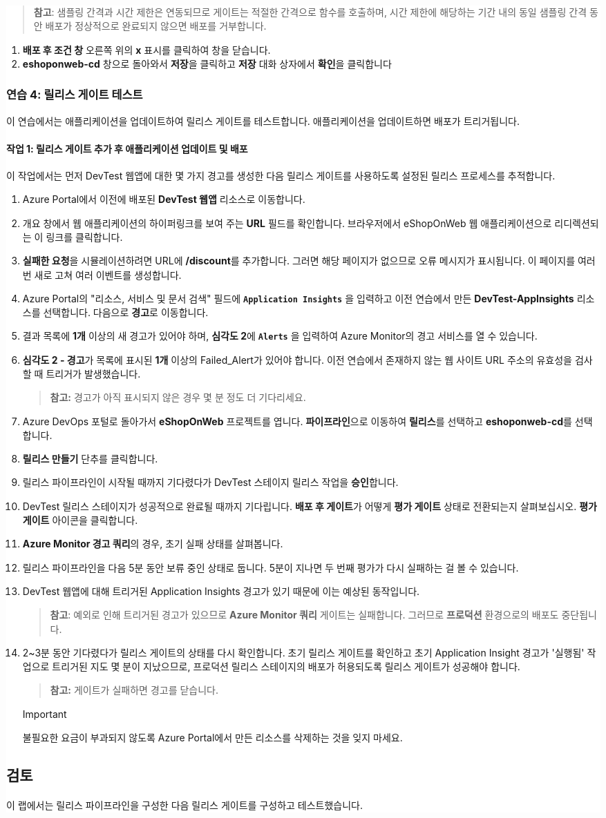    > **참고**: 샘플링 간격과 시간 제한은 연동되므로 게이트는 적절한 간격으로 함수를 호출하며, 시간 제한에 해당하는 기간 내의 동일 샘플링 간격 동안 배포가 정상적으로 완료되지 않으면 배포를 거부합니다.

1. **배포 후 조건 창** 오른쪽 위의 **x** 표시를 클릭하여 창을 닫습니다.
1. **eshoponweb-cd** 창으로 돌아와서 **저장**을 클릭하고 **저장** 대화 상자에서 **확인**을 클릭합니다

### 연습 4: 릴리스 게이트 테스트

이 연습에서는 애플리케이션을 업데이트하여 릴리스 게이트를 테스트합니다. 애플리케이션을 업데이트하면 배포가 트리거됩니다.

#### 작업 1: 릴리스 게이트 추가 후 애플리케이션 업데이트 및 배포

이 작업에서는 먼저 DevTest 웹앱에 대한 몇 가지 경고를 생성한 다음 릴리스 게이트를 사용하도록 설정된 릴리스 프로세스를 추적합니다.

1. Azure Portal에서 이전에 배포된 **DevTest 웹앱** 리소스로 이동합니다.
1. 개요 창에서 웹 애플리케이션의 하이퍼링크를 보여 주는 **URL** 필드를 확인합니다. 브라우저에서 eShopOnWeb 웹 애플리케이션으로 리디렉션되는 이 링크를 클릭합니다.
1. **실패한 요청**을 시뮬레이션하려면 URL에 **/discount**를 추가합니다. 그러면 해당 페이지가 없으므로 오류 메시지가 표시됩니다. 이 페이지를 여러 번 새로 고쳐 여러 이벤트를 생성합니다.
1. Azure Portal의 "리소스, 서비스 및 문서 검색" 필드에 **`Application Insights`** 을 입력하고 이전 연습에서 만든 **DevTest-AppInsights** 리소스를 선택합니다. 다음으로 **경고**로 이동합니다.
1. 결과 목록에 **1개** 이상의 새 경고가 있어야 하며, **심각도 2**에 **`Alerts`** 을 입력하여 Azure Monitor의 경고 서비스를 열 수 있습니다.
1. **심각도 2 - 경고**가 목록에 표시된 **1개** 이상의 Failed_Alert가 있어야 합니다. 이전 연습에서 존재하지 않는 웹 사이트 URL 주소의 유효성을 검사할 때 트리거가 발생했습니다.

   > **참고:** 경고가 아직 표시되지 않은 경우 몇 분 정도 더 기다리세요.

1. Azure DevOps 포털로 돌아가서 **eShopOnWeb** 프로젝트를 엽니다. **파이프라인**으로 이동하여 **릴리스**를 선택하고 **eshoponweb-cd**를 선택합니다.
1. **릴리스 만들기** 단추를 클릭합니다.
1. 릴리스 파이프라인이 시작될 때까지 기다렸다가 DevTest 스테이지 릴리스 작업을 **승인**합니다.
1. DevTest 릴리스 스테이지가 성공적으로 완료될 때까지 기다립니다. **배포 후 게이트**가 어떻게 **평가 게이트** 상태로 전환되는지 살펴보십시오. **평가 게이트** 아이콘을 클릭합니다.
1. **Azure Monitor 경고 쿼리**의 경우, 초기 실패 상태를 살펴봅니다.
1. 릴리스 파이프라인을 다음 5분 동안 보류 중인 상태로 둡니다. 5분이 지나면 두 번째 평가가 다시 실패하는 걸 볼 수 있습니다.
1. DevTest 웹앱에 대해 트리거된 Application Insights 경고가 있기 때문에 이는 예상된 동작입니다.

   > **참고**: 예외로 인해 트리거된 경고가 있으므로 **Azure Monitor 쿼리** 게이트는 실패합니다. 그러므로 **프로덕션** 환경으로의 배포도 중단됩니다.

1. 2~3분 동안 기다렸다가 릴리스 게이트의 상태를 다시 확인합니다. 초기 릴리스 게이트를 확인하고 초기 Application Insight 경고가 '실행됨' 작업으로 트리거된 지도 몇 분이 지났으므로, 프로덕션 릴리스 스테이지의 배포가 허용되도록 릴리스 게이트가 성공해야 합니다.

   > **참고:** 게이트가 실패하면 경고를 닫습니다.

   > [!IMPORTANT]
   > 불필요한 요금이 부과되지 않도록 Azure Portal에서 만든 리소스를 삭제하는 것을 잊지 마세요.

## 검토

이 랩에서는 릴리스 파이프라인을 구성한 다음 릴리스 게이트를 구성하고 테스트했습니다.
